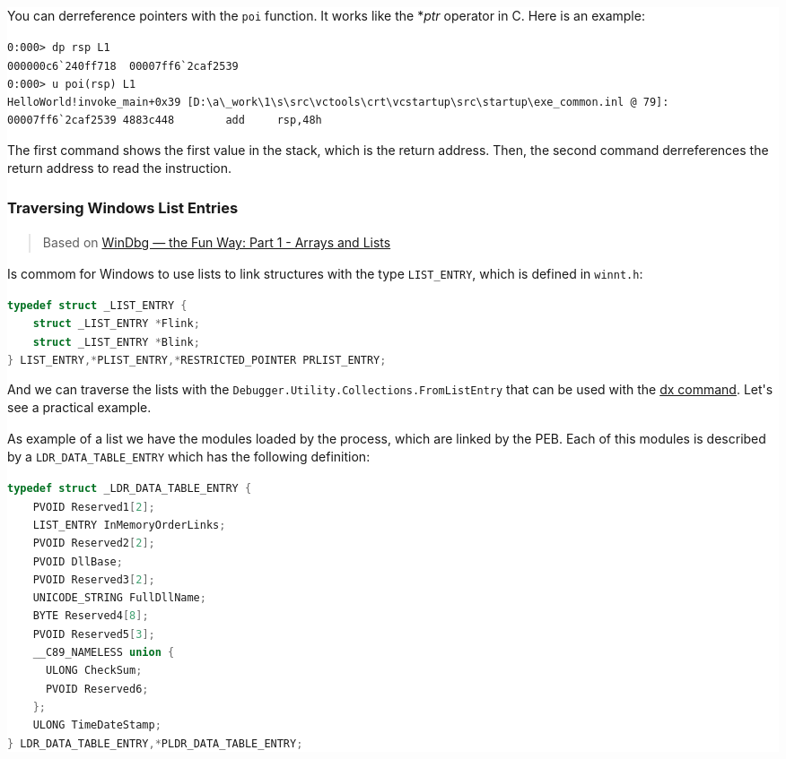 You can derreference pointers with the `poi` function. It works like the **ptr*
operator in C. Here is an example:

```
0:000> dp rsp L1
000000c6`240ff718  00007ff6`2caf2539
0:000> u poi(rsp) L1
HelloWorld!invoke_main+0x39 [D:\a\_work\1\s\src\vctools\crt\vcstartup\src\startup\exe_common.inl @ 79]:
00007ff6`2caf2539 4883c448        add     rsp,48h
```

The first command shows the first value in the stack, which is the return
address. Then, the second command derreferences the return address to read the
instruction. 


### Traversing Windows List Entries

> Based on [WinDbg — the Fun Way: Part 1 - Arrays and Lists](https://medium.com/@yardenshafir2/windbg-the-fun-way-part-1-2e4978791f9b#814d)

Is commom for Windows to use lists to link structures with the type
`LIST_ENTRY`, which is defined in `winnt.h`:

```c
typedef struct _LIST_ENTRY {
    struct _LIST_ENTRY *Flink;
    struct _LIST_ENTRY *Blink;
} LIST_ENTRY,*PLIST_ENTRY,*RESTRICTED_POINTER PRLIST_ENTRY;
```

And we can traverse the lists with the
`Debugger.Utility.Collections.FromListEntry` that can be used with the [dx
command](https://learn.microsoft.com/en-us/windows-hardware/drivers/debuggercmds/dx--display-visualizer-variables-). Let's
see a practical example.

As example of a list we have the modules loaded by the process, which are linked
by the PEB. Each of this modules is described by a `LDR_DATA_TABLE_ENTRY` which
has the following definition:

```c
typedef struct _LDR_DATA_TABLE_ENTRY {
    PVOID Reserved1[2];
    LIST_ENTRY InMemoryOrderLinks;
    PVOID Reserved2[2];
    PVOID DllBase;
    PVOID Reserved3[2];
    UNICODE_STRING FullDllName;
    BYTE Reserved4[8];
    PVOID Reserved5[3];
    __C89_NAMELESS union {
      ULONG CheckSum;
      PVOID Reserved6;
    };
    ULONG TimeDateStamp;
} LDR_DATA_TABLE_ENTRY,*PLDR_DATA_TABLE_ENTRY;
```
